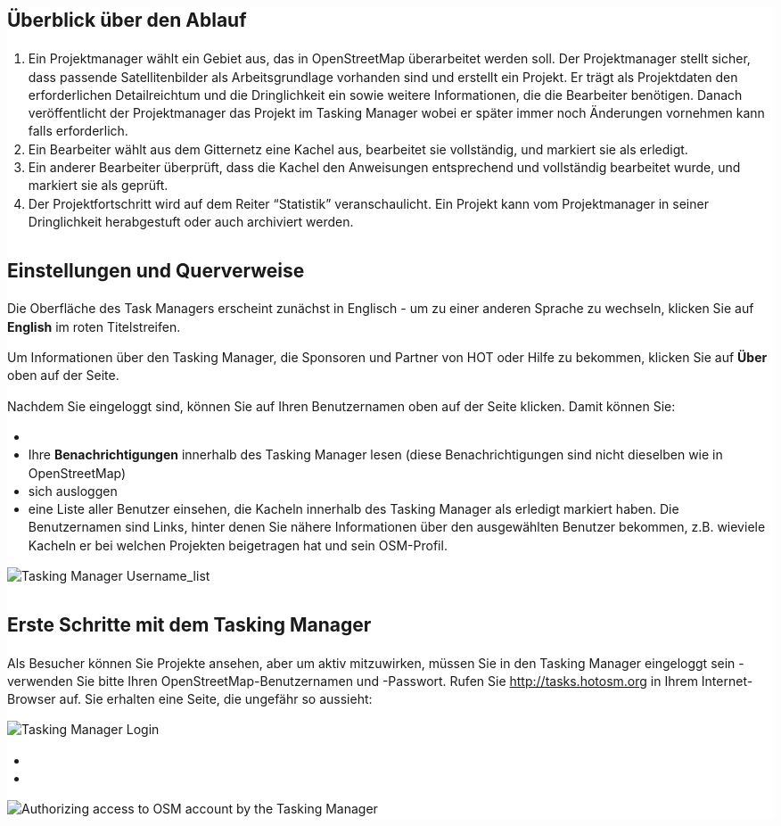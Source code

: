 
## Überblick über den Ablauf

1. Ein Projektmanager wählt ein Gebiet aus, das in OpenStreetMap überarbeitet werden soll. Der Projektmanager stellt sicher, dass passende Satellitenbilder als Arbeitsgrundlage vorhanden sind und erstellt ein Projekt. Er trägt als Projektdaten den erforderlichen Detailreichtum und die Dringlichkeit ein sowie weitere Informationen, die die Bearbeiter benötigen. Danach veröffentlicht der Projektmanager das Projekt im Tasking Manager wobei er später immer noch Änderungen vornehmen kann falls erforderlich.  
2. Ein Bearbeiter wählt aus dem Gitternetz eine Kachel aus, bearbeitet sie vollständig, und markiert sie als erledigt.  
3. Ein anderer Bearbeiter überprüft, dass die Kachel den Anweisungen entsprechend und vollständig bearbeitet wurde, und markiert sie als geprüft.  
4. Der Projektfortschritt wird auf dem Reiter “Statistik” veranschaulicht. Ein Projekt kann vom Projektmanager in seiner Dringlichkeit herabgestuft oder auch archiviert werden.  


## Einstellungen und Querverweise

Die Oberfläche des Task Managers erscheint zunächst in Englisch - um zu einer anderen Sprache zu wechseln, klicken Sie auf **English** im roten Titelstreifen.  

Um Informationen über den Tasking Manager, die Sponsoren und Partner von HOT oder Hilfe zu bekommen, klicken Sie auf **Über** oben auf der Seite.

Nachdem Sie eingeloggt sind, können Sie auf Ihren Benutzernamen oben auf der Seite klicken. Damit können Sie:  

-   
- Ihre **Benachrichtigungen** innerhalb des Tasking Manager lesen (diese Benachrichtigungen sind nicht dieselben wie in OpenStreetMap)  
- sich ausloggen  
- eine Liste aller Benutzer einsehen, die Kacheln innerhalb des Tasking Manager als erledigt markiert haben. Die Benutzernamen sind Links, hinter denen Sie nähere Informationen über den ausgewählten Benutzer bekommen, z.B. wieviele Kacheln er bei welchen Projekten beigetragen hat und sein OSM-Profil.  

![Tasking Manager Username_list][]  


## Erste Schritte mit dem Tasking Manager

Als Besucher können Sie Projekte ansehen, aber um aktiv mitzuwirken, müssen Sie in den Tasking Manager eingeloggt sein - verwenden Sie bitte Ihren OpenStreetMap-Benutzernamen und -Passwort. Rufen Sie <http://tasks.hotosm.org> in Ihrem Internet-Browser auf. Sie erhalten eine Seite, die ungefähr so aussieht:  

![Tasking Manager Login][]

-   
-   

![Authorizing access to OSM account by the Tasking Manager][]


[Tasking Manager Login]: /images/de/coordination/tasking_manager//tasking_manager_image01.png
[Tasking Manager Username_list]: /images/de/coordination/tasking_manager/tasking_manager_image02.png
[Authorizing access to OSM account by the Tasking Manager]: /images/de/coordination/tasking_manager/tasking_manager_image03.png
[Job description]: /images/de/coordination/tasking_manager/tasking_manager_image04.png
[Picking a task]: /images/coordination/tasking_manager_image05.png
[Assigned task square]: /images/coordination/tasking_manager_image06.png
[Editing options]: /images/coordination/tasking_manager_image07.png
[IRC_help]: /images/coordination/tasking_manager_image08.png
[IRC using]: /images/coordination/tasking_manager_image09.png
[Tasking Manager About]: /images/coordination/tasking_manager_image011.png
[Tasking Manager Languages]: /images/coordination/tasking_manager_image012.png